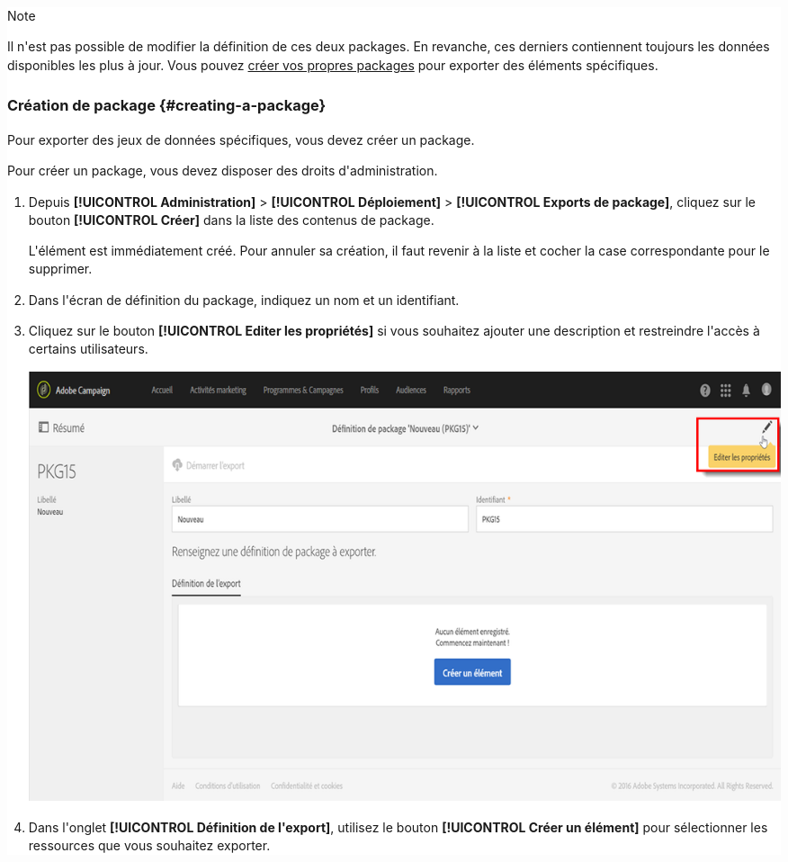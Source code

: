>[!NOTE]
>
>Il n&#39;est pas possible de modifier la définition de ces deux packages. En revanche, ces derniers contiennent toujours les données disponibles les plus à jour. Vous pouvez [créer vos propres packages](#creating-a-package) pour exporter des éléments spécifiques.

### Création de package {#creating-a-package}

Pour exporter des jeux de données spécifiques, vous devez créer un package.

Pour créer un package, vous devez disposer des droits d&#39;administration.

1. Depuis **[!UICONTROL Administration]** > **[!UICONTROL Déploiement]** > **[!UICONTROL Exports de package]**, cliquez sur le bouton **[!UICONTROL Créer]** dans la liste des contenus de package.

   L&#39;élément est immédiatement créé. Pour annuler sa création, il faut revenir à la liste et cocher la case correspondante pour le supprimer.

1. Dans l&#39;écran de définition du package, indiquez un nom et un identifiant.
1. Cliquez sur le bouton **[!UICONTROL Editer les propriétés]** si vous souhaitez ajouter une description et restreindre l&#39;accès à certains utilisateurs.

   ![](assets/packages_18.png)

1. Dans l&#39;onglet **[!UICONTROL Définition de l&#39;export]**, utilisez le bouton **[!UICONTROL Créer un élément]** pour sélectionner les ressources que vous souhaitez exporter.
